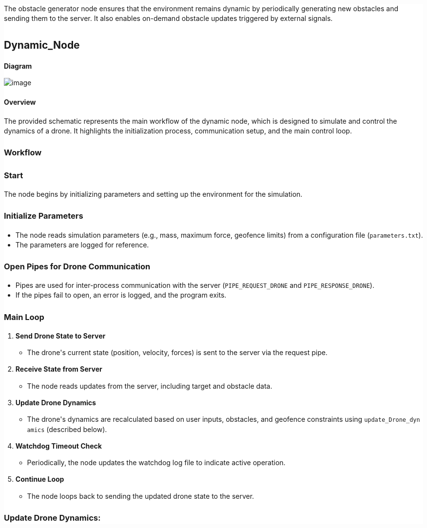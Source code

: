 The obstacle generator node ensures that the environment remains dynamic by periodically generating new obstacles and sending them to the server. It also enables on-demand obstacle updates triggered by external signals.


## Dynamic_Node

**Diagram**

![image](https://github.com/user-attachments/assets/19548e00-3a30-44f4-a602-3b88d281ea34)

#### Overview

The provided schematic represents the main workflow of the dynamic node, which is designed to simulate and control the dynamics of a drone. It highlights the initialization process, communication setup, and the main control loop.

### Workflow

### Start
The node begins by initializing parameters and setting up the environment for the simulation.

### Initialize Parameters
- The node reads simulation parameters (e.g., mass, maximum force, geofence limits) from a configuration file (`parameters.txt`).
- The parameters are logged for reference.

### Open Pipes for Drone Communication
- Pipes are used for inter-process communication with the server (`PIPE_REQUEST_DRONE` and `PIPE_RESPONSE_DRONE`).
- If the pipes fail to open, an error is logged, and the program exits.

### Main Loop
1. **Send Drone State to Server**  
   - The drone's current state (position, velocity, forces) is sent to the server via the request pipe.

2. **Receive State from Server**  
   - The node reads updates from the server, including target and obstacle data.

3. **Update Drone Dynamics**  
   - The drone's dynamics are recalculated based on user inputs, obstacles, and geofence constraints using `update_Drone_dynamics` (described below).

4. **Watchdog Timeout Check**  
   - Periodically, the node updates the watchdog log file to indicate active operation.

5. **Continue Loop**  
   - The node loops back to sending the updated drone state to the server.

### Update Drone Dynamics: 
